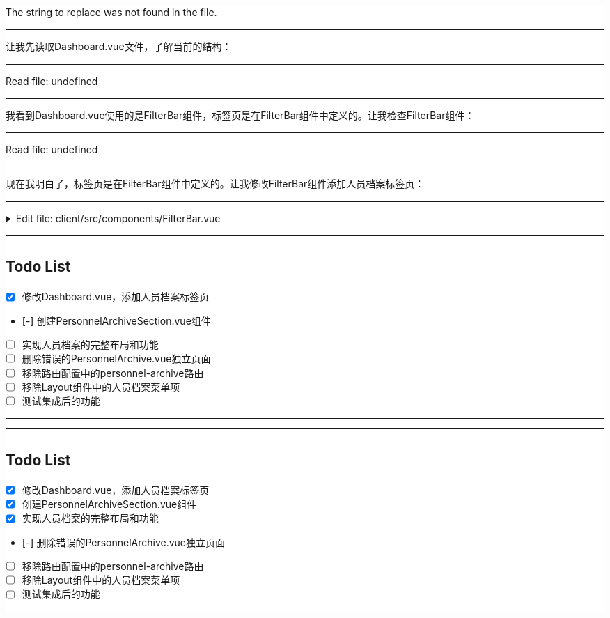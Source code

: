 
The string to replace was not found in the file.

---

让我先读取Dashboard.vue文件，了解当前的结构：


---

Read file: undefined

---

我看到Dashboard.vue使用的是FilterBar组件，标签页是在FilterBar组件中定义的。让我检查FilterBar组件：


---

Read file: undefined

---

现在我明白了，标签页是在FilterBar组件中定义的。让我修改FilterBar组件添加人员档案标签页：


---

<details><summary>Edit file: client/src/components/FilterBar.vue</summary></details>

---

## Todo List

- [x] 修改Dashboard.vue，添加人员档案标签页
- [-] 创建PersonnelArchiveSection.vue组件
- [ ] 实现人员档案的完整布局和功能
- [ ] 删除错误的PersonnelArchive.vue独立页面
- [ ] 移除路由配置中的personnel-archive路由
- [ ] 移除Layout组件中的人员档案菜单项
- [ ] 测试集成后的功能

---



---

## Todo List

- [x] 修改Dashboard.vue，添加人员档案标签页
- [x] 创建PersonnelArchiveSection.vue组件
- [x] 实现人员档案的完整布局和功能
- [-] 删除错误的PersonnelArchive.vue独立页面
- [ ] 移除路由配置中的personnel-archive路由
- [ ] 移除Layout组件中的人员档案菜单项
- [ ] 测试集成后的功能

---
